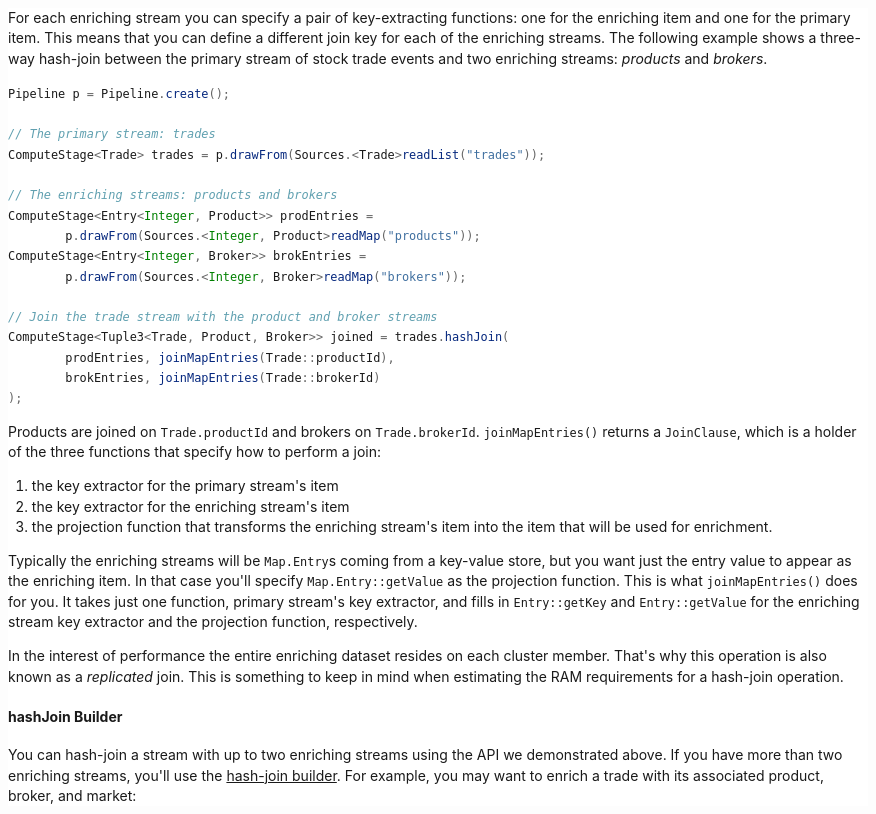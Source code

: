 For each enriching stream you can specify a pair of key-extracting
functions: one for the enriching item and one for the primary item. This
means that you can define a different join key for each of the enriching
streams. The following example shows a three-way hash-join between the
primary stream of stock trade events and two enriching streams:
_products_ and _brokers_.

```java
Pipeline p = Pipeline.create();

// The primary stream: trades
ComputeStage<Trade> trades = p.drawFrom(Sources.<Trade>readList("trades"));

// The enriching streams: products and brokers
ComputeStage<Entry<Integer, Product>> prodEntries =
        p.drawFrom(Sources.<Integer, Product>readMap("products"));
ComputeStage<Entry<Integer, Broker>> brokEntries =
        p.drawFrom(Sources.<Integer, Broker>readMap("brokers"));

// Join the trade stream with the product and broker streams
ComputeStage<Tuple3<Trade, Product, Broker>> joined = trades.hashJoin(
        prodEntries, joinMapEntries(Trade::productId),
        brokEntries, joinMapEntries(Trade::brokerId)
);
```

Products are joined on `Trade.productId` and brokers on
`Trade.brokerId`. `joinMapEntries()` returns a `JoinClause`, which is a
holder of the three functions that specify how to perform a join: 

1. the key extractor for the primary stream's item
2. the key extractor for the enriching stream's item
3. the projection function that transforms the enriching stream's item
into the item that will be used for enrichment. 

Typically the enriching streams will be `Map.Entry`s coming from a 
key-value store, but you want just the entry value to appear as the
enriching item. In that case you'll specify `Map.Entry::getValue` as the
projection function. This is what `joinMapEntries()` does for you. It
takes just one function, primary stream's key extractor, and fills in
`Entry::getKey` and `Entry::getValue` for the enriching stream key
extractor and the projection function, respectively.

In the interest of performance the entire enriching dataset resides on
each cluster member. That's why this operation is also known as a
_replicated_ join. This is something to keep in mind when estimating
the RAM requirements for a hash-join operation.

#### hashJoin Builder

You can hash-join a stream with up to two enriching streams using the
API we demonstrated above. If you have more than two enriching streams,
you'll use the
[hash-join builder](http://docs.hazelcast.org/docs/jet/latest-dev/javadoc/com/hazelcast/jet/ComputeStage.html#hashJoinBuilder--).
For example, you may want to enrich a trade with its associated product,
broker, and market:
